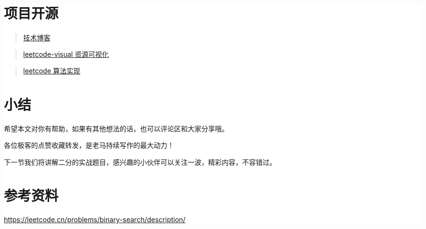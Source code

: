 # 项目开源

> [技术博客](https://houbb.github.io/)

> [leetcode-visual 资源可视化](https://houbb.github.io/leetcode-notes/leetcode/visible/index.html)

> [leetcode 算法实现](https://github.com/houbb/leetcode)

# 小结

希望本文对你有帮助，如果有其他想法的话，也可以评论区和大家分享哦。

各位极客的点赞收藏转发，是老马持续写作的最大动力！

下一节我们将讲解二分的实战题目，感兴趣的小伙伴可以关注一波，精彩内容，不容错过。

# 参考资料

https://leetcode.cn/problems/binary-search/description/


